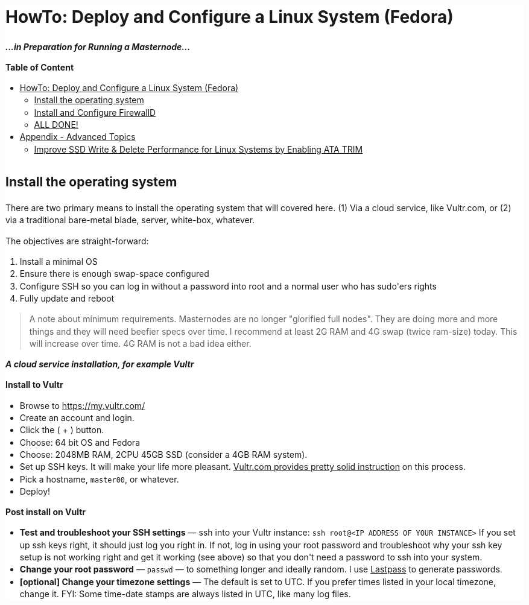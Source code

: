 # HowTo: Deploy and Configure a Linux System (Fedora)
***...in Preparation for Running a Masternode...***

**Table of Content**


- [HowTo: Deploy and Configure a Linux System (Fedora)](#howto-deploy-and-configure-a-linux-system-fedora)
  - [Install the operating system](#install-the-operating-system)
  - [Install and Configure FirewallD](#install-and-configure-firewalld)
  - [ALL DONE!](#all-done)
- [Appendix - Advanced Topics](#appendix---advanced-topics)
  - [Improve SSD Write & Delete Performance for Linux Systems by Enabling ATA TRIM](#improve-ssd-write--delete-performance-for-linux-systems-by-enabling-ata-trim)




## Install the operating system

There are two primary means to install the operating system that will covered
here. (1) Via a cloud service, like Vultr.com, or (2) via a traditional
bare-metal blade, server, white-box, whatever.

The objectives are straight-forward:

1. Install a minimal OS
2. Ensure there is enough swap-space configured
3. Configure SSH so you can log in without a password into root and a normal
   user who has sudo'ers rights
4. Fully update and reboot

> A note about minimum requirements. Masternodes are no longer "glorified full
> nodes". They are doing more and more things and they will need beefier specs
> over time. I recommend at least 2G RAM and 4G swap (twice ram-size) today.
> This will increase over time. 4G RAM is not a bad idea either.

***A cloud service installation, for example Vultr***

**Install to Vultr**
  - Browse to https://my.vultr.com/
  - Create an account and login.
  - Click the ( + ) button.
  - Choose: 64 bit OS and Fedora
  - Choose: 2048MB RAM, 2CPU 45GB SSD (consider a 4GB RAM system).
  - Set up SSH keys. It will make your life more pleasant.
    [Vultr.com provides pretty solid instruction](https://www.vultr.com/docs/how-do-i-generate-ssh-keys)
    on this process.
  - Pick a hostname, `master00`, or whatever.
  - Deploy!

**Post install on Vultr**

  - **Test and troubleshoot your SSH settings** &mdash; ssh into your Vultr
    instance: `ssh root@<IP ADDRESS OF YOUR INSTANCE>` If you set up ssh keys
    right, it should just log you right in. If not, log in using your root
    password and troubleshoot why your ssh key setup is not working right and get
    it working (see above) so that you don't need a password to ssh into your
    system.
  - **Change your root password** &mdash; `passwd` &mdash; to something longer
    and ideally random. I use [Lastpass](https://www.lastpass.com/) to generate
    passwords.
  - **[optional] Change your timezone settings** &mdash; The default is set to
    UTC. If you prefer times listed in your local timezone, change it. FYI:
    Some time-date stamps are always listed in UTC, like many log files.
